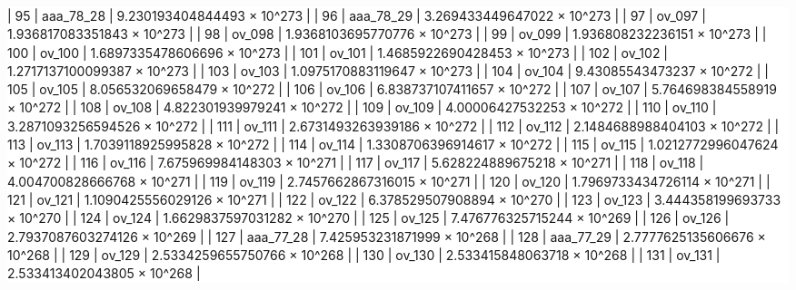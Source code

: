 | 95 | aaa_78_28 | 9.230193404844493 × 10^273 |
| 96 | aaa_78_29 | 3.269433449647022 × 10^273 |
| 97 | ov_097 | 1.936817083351843 × 10^273 |
| 98 | ov_098 | 1.9368103695770776 × 10^273 |
| 99 | ov_099 | 1.936808232236151 × 10^273 |
| 100 | ov_100 | 1.6897335478606696 × 10^273 |
| 101 | ov_101 | 1.4685922690428453 × 10^273 |
| 102 | ov_102 | 1.2717137100099387 × 10^273 |
| 103 | ov_103 | 1.0975170883119647 × 10^273 |
| 104 | ov_104 | 9.43085543473237 × 10^272 |
| 105 | ov_105 | 8.056532069658479 × 10^272 |
| 106 | ov_106 | 6.838737107411657 × 10^272 |
| 107 | ov_107 | 5.764698384558919 × 10^272 |
| 108 | ov_108 | 4.822301939979241 × 10^272 |
| 109 | ov_109 | 4.00006427532253 × 10^272 |
| 110 | ov_110 | 3.2871093256594526 × 10^272 |
| 111 | ov_111 | 2.6731493263939186 × 10^272 |
| 112 | ov_112 | 2.1484688988404103 × 10^272 |
| 113 | ov_113 | 1.7039118925995828 × 10^272 |
| 114 | ov_114 | 1.3308706396914617 × 10^272 |
| 115 | ov_115 | 1.0212772996047624 × 10^272 |
| 116 | ov_116 | 7.675969984148303 × 10^271 |
| 117 | ov_117 | 5.628224889675218 × 10^271 |
| 118 | ov_118 | 4.004700828666768 × 10^271 |
| 119 | ov_119 | 2.7457662867316015 × 10^271 |
| 120 | ov_120 | 1.7969733434726114 × 10^271 |
| 121 | ov_121 | 1.1090425556029126 × 10^271 |
| 122 | ov_122 | 6.378529507908894 × 10^270 |
| 123 | ov_123 | 3.444358199693733 × 10^270 |
| 124 | ov_124 | 1.6629837597031282 × 10^270 |
| 125 | ov_125 | 7.476776325715244 × 10^269 |
| 126 | ov_126 | 2.7937087603274126 × 10^269 |
| 127 | aaa_77_28 | 7.425953231871999 × 10^268 |
| 128 | aaa_77_29 | 2.7777625135606676 × 10^268 |
| 129 | ov_129 | 2.5334259655750766 × 10^268 |
| 130 | ov_130 | 2.533415848063718 × 10^268 |
| 131 | ov_131 | 2.533413402043805 × 10^268 |